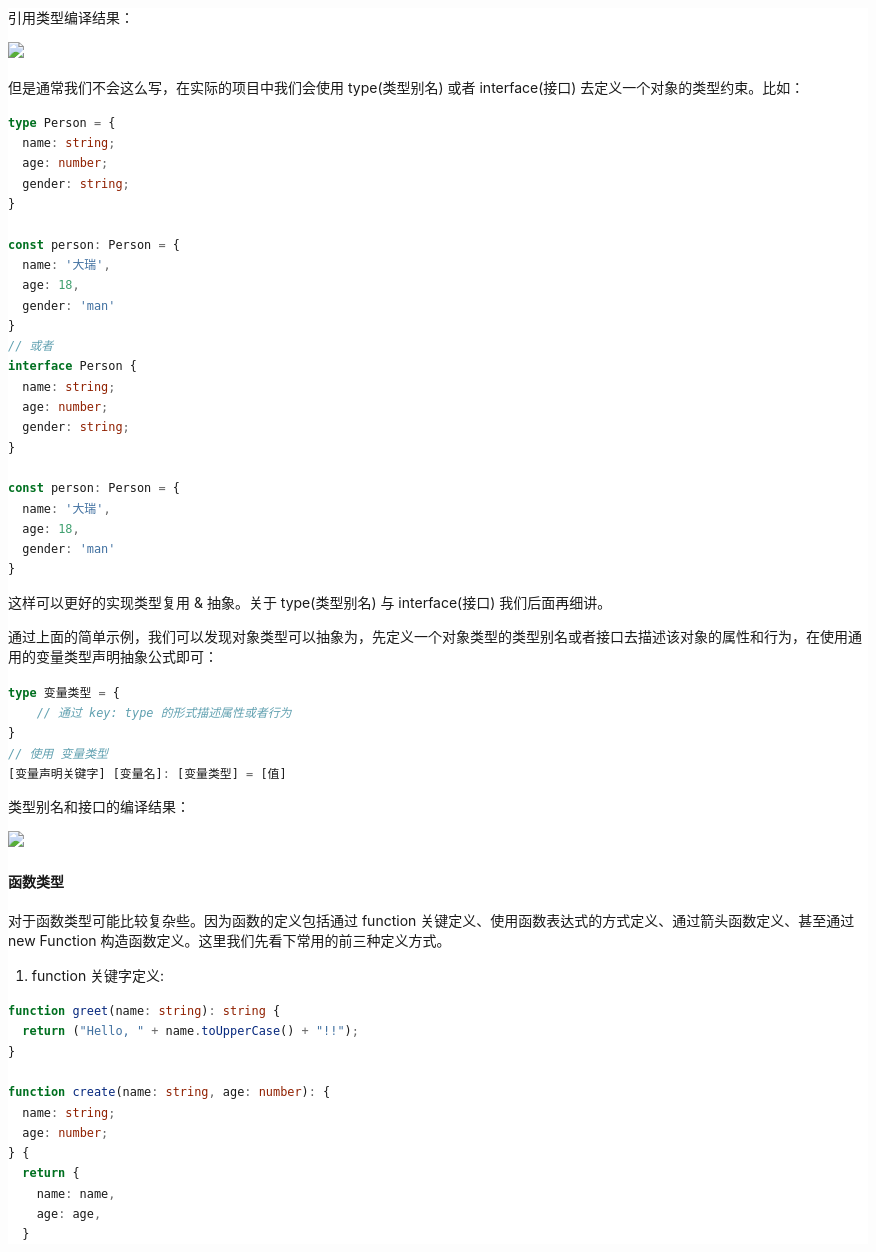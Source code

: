 引用类型编译结果：

![](images/typescript/%E5%BC%95%E7%94%A8%E7%B1%BB%E5%9E%8B.png)

但是通常我们不会这么写，在实际的项目中我们会使用 type(类型别名) 或者 interface(接口)  去定义一个对象的类型约束。比如：

```typescript
type Person = {
  name: string;
  age: number;
  gender: string;
}

const person: Person = {
  name: '大瑞',
  age: 18,
  gender: 'man'
}
// 或者
interface Person {
  name: string;
  age: number;
  gender: string;
}

const person: Person = {
  name: '大瑞',
  age: 18,
  gender: 'man'
}
```

这样可以更好的实现类型复用 & 抽象。关于 type(类型别名) 与 interface(接口) 我们后面再细讲。

通过上面的简单示例，我们可以发现对象类型可以抽象为，先定义一个对象类型的类型别名或者接口去描述该对象的属性和行为，在使用通用的变量类型声明抽象公式即可：

```typescript
type 变量类型 = {
	// 通过 key: type 的形式描述属性或者行为
}
// 使用 变量类型
[变量声明关键字] [变量名]: [变量类型] = [值]
```

类型别名和接口的编译结果：

![](images/typescript/type_interface.png)

#### 函数类型

对于函数类型可能比较复杂些。因为函数的定义包括通过 function 关键定义、使用函数表达式的方式定义、通过箭头函数定义、甚至通过 new Function 构造函数定义。这里我们先看下常用的前三种定义方式。

1. function 关键字定义:

```typescript
function greet(name: string): string {
  return ("Hello, " + name.toUpperCase() + "!!");
}

function create(name: string, age: number): {
  name: string;
  age: number;
} {
  return {
    name: name,
    age: age,
  }
```